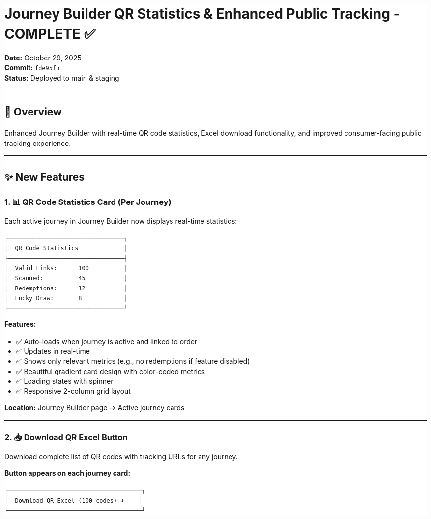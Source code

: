 # Journey Builder QR Statistics & Enhanced Public Tracking - COMPLETE ✅

**Date:** October 29, 2025  
**Commit:** `fde95fb`  
**Status:** Deployed to main & staging

---

## 🎯 Overview

Enhanced Journey Builder with real-time QR code statistics, Excel download functionality, and improved consumer-facing public tracking experience.

---

## ✨ New Features

### 1. 📊 QR Code Statistics Card (Per Journey)

Each active journey in Journey Builder now displays real-time statistics:

```
┌─────────────────────────────────┐
│  QR Code Statistics             │
├─────────────────────────────────┤
│  Valid Links:      100          │
│  Scanned:          45           │
│  Redemptions:      12           │
│  Lucky Draw:       8            │
└─────────────────────────────────┘
```

**Features:**
- ✅ Auto-loads when journey is active and linked to order
- ✅ Updates in real-time
- ✅ Shows only relevant metrics (e.g., no redemptions if feature disabled)
- ✅ Beautiful gradient card design with color-coded metrics
- ✅ Loading states with spinner
- ✅ Responsive 2-column grid layout

**Location:** Journey Builder page → Active journey cards

---

### 2. 📥 Download QR Excel Button

Download complete list of QR codes with tracking URLs for any journey.

**Button appears on each journey card:**
```
┌──────────────────────────────────────┐
│  Download QR Excel (100 codes) ⬇️    │
└──────────────────────────────────────┘
```
